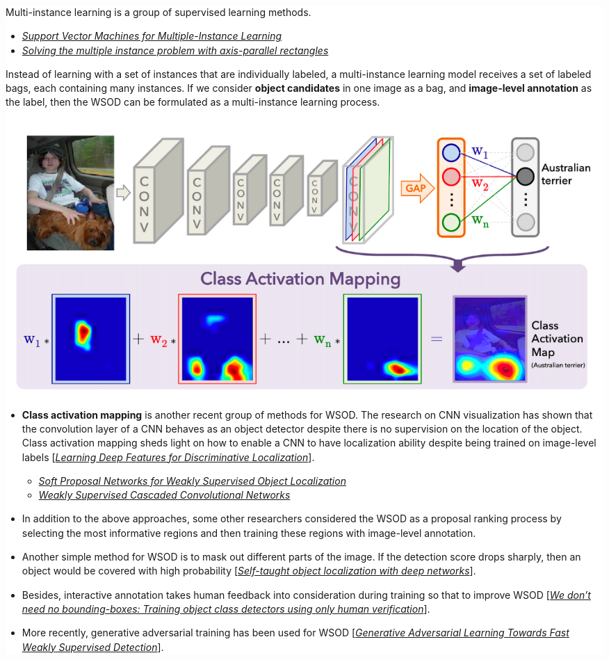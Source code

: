 Multi-instance learning is a group of supervised learning methods.

- [*Support Vector Machines for Multiple-Instance Learning*](https://proceedings.neurips.cc/paper/2002/file/3e6260b81898beacda3d16db379ed329-Paper.pdf)
- [*Solving the multiple instance problem with axis-parallel rectangles*](https://www.sciencedirect.com/science/article/pii/S0004370296000343)

Instead of learning with a set of instances that are individually labeled, a multi-instance learning model receives a set of labeled bags, each containing many instances. If we consider **object candidates** in one image as a bag, and **image-level annotation** as the label, then the WSOD can be formulated as a multi-instance learning process.

![](../images/class_activation_mapping.png)

- **Class activation mapping** is another recent group of methods for WSOD. The research on CNN visualization has shown that the convolution layer of a CNN behaves as an object detector despite there is no supervision on the location of the object. Class activation mapping sheds light on how to enable a CNN to have localization ability despite being trained on image-level labels [[*Learning Deep Features for Discriminative Localization*](https://arxiv.org/abs/1512.04150)].
  - [*Soft Proposal Networks for Weakly Supervised Object Localization*](https://arxiv.org/abs/1709.01829)
  - [*Weakly Supervised Cascaded Convolutional Networks*](https://arxiv.org/abs/1611.08258)

- In addition to the above approaches, some other researchers considered the WSOD as a proposal ranking process by selecting the most informative regions and then training these regions with image-level annotation. 
- Another simple method for WSOD is to mask out different parts of the image. If the detection score drops sharply, then an object would be covered with high probability [[*Self-taught object localization with deep networks*](https://arxiv.org/abs/1409.3964)]. 
- Besides, interactive annotation takes human feedback into consideration during training so that to improve WSOD [[*We don’t need no bounding-boxes: Training object class detectors using only human verification*](https://arxiv.org/abs/1602.08405)]. 
- More recently, generative adversarial training has been used for WSOD [[*Generative Adversarial Learning Towards Fast Weakly Supervised Detection*](https://openaccess.thecvf.com/content_cvpr_2018/papers/Shen_Generative_Adversarial_Learning_CVPR_2018_paper.pdf)].